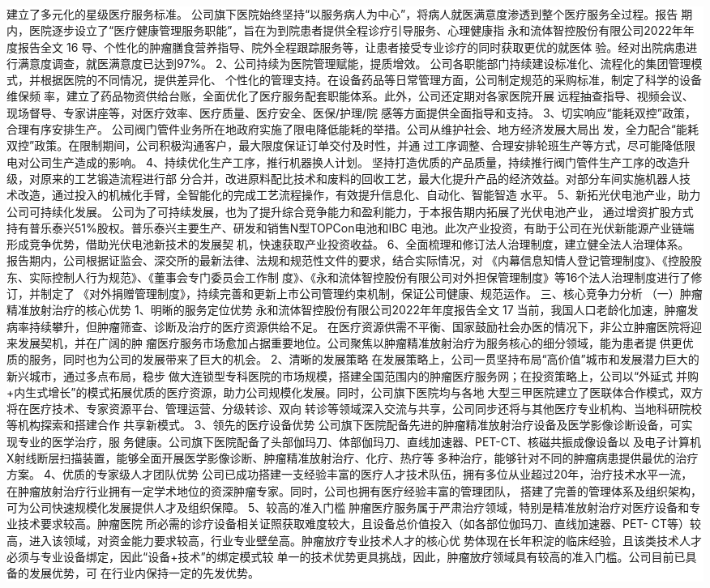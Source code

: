 建立了多元化的星级医疗服务标准。
公司旗下医院始终坚持“以服务病人为中心”，将病人就医满意度渗透到整个医疗服务全过程。报告
期内，医院逐步设立了“医疗健康管理服务职能”，旨在为到院患者提供全程诊疗引导服务、心理健康指
永和流体智控股份有限公司2022年年度报告全文
16
导、个性化的肿瘤膳食营养指导、院外全程跟踪服务等，让患者接受专业诊疗的同时获取更优的就医体
验。经对出院病患进行满意度调查，就医满意度已达到97%。
2、公司持续为医院管理赋能，提质增效。
公司各职能部门持续建设标准化、流程化的集团管理模式，并根据医院的不同情况，提供差异化、
个性化的管理支持。在设备药品等日常管理方面，公司制定规范的采购标准，制定了科学的设备维保频
率，建立了药品物资供给台账，全面优化了医疗服务配套职能体系。此外，公司还定期对各家医院开展
远程抽查指导、视频会议、现场督导、专家讲座等，对医疗效率、医疗质量、医疗安全、医保/护理/院
感等方面提供全面指导和支持。
3、切实响应“能耗双控”政策，合理有序安排生产。
公司阀门管件业务所在地政府实施了限电降低能耗的举措。公司从维护社会、地方经济发展大局出
发，全力配合“能耗双控”政策。在限制期间，公司积极沟通客户，最大限度保证订单交付及时性，并通
过工序调整、合理安排轮班生产等方式，尽可能降低限电对公司生产造成的影响。
4、持续优化生产工序，推行机器换人计划。
坚持打造优质的产品质量，持续推行阀门管件生产工序的改造升级，对原来的工艺锻造流程进行部
分合并，改进原料配比技术和废料的回收工艺，最大化提升产品的经济效益。对部分车间实施机器人技
术改造，通过投入的机械化手臂，全智能化的完成工艺流程操作，有效提升信息化、自动化、智能智造
水平。
5、新拓光伏电池产业，助力公司可持续化发展。
公司为了可持续发展，也为了提升综合竞争能力和盈利能力，于本报告期内拓展了光伏电池产业，
通过增资扩股方式持有普乐泰兴51%股权。普乐泰兴主要生产、研发和销售N型TOPCon电池和IBC
电池。此次产业投资，有助于公司在光伏新能源产业链端形成竞争优势，借助光伏电池新技术的发展契
机，快速获取产业投资收益。
6、全面梳理和修订法人治理制度，建立健全法人治理体系。
报告期内，公司根据证监会、深交所的最新法律、法规和规范性文件的要求，结合实际情况，对
《内幕信息知情人登记管理制度》、《控股股东、实际控制人行为规范》、《董事会专门委员会工作制
度》、《永和流体智控股份有限公司对外担保管理制度》等16个法人治理制度进行了修订，并制定了
《对外捐赠管理制度》，持续完善和更新上市公司管理约束机制，保证公司健康、规范运作。
三、核心竞争力分析
（一）肿瘤精准放射治疗的核心优势
1、明晰的服务定位优势
永和流体智控股份有限公司2022年年度报告全文
17
当前，我国人口老龄化加速，肿瘤发病率持续攀升，但肿瘤筛查、诊断及治疗的医疗资源供给不足。
在医疗资源供需不平衡、国家鼓励社会办医的情况下，非公立肿瘤医院将迎来发展契机，并在广阔的肿
瘤医疗服务市场愈加占据重要地位。公司聚焦以肿瘤精准放射治疗为服务核心的细分领域，能为患者提
供更优质的服务，同时也为公司的发展带来了巨大的机会。
2、清晰的发展策略
在发展策略上，公司一贯坚持布局“高价值”城市和发展潜力巨大的新兴城市，通过多点布局，稳步
做大连锁型专科医院的市场规模，搭建全国范围内的肿瘤医疗服务网；在投资策略上，公司以“外延式
并购+内生式增长”的模式拓展优质的医疗资源，助力公司规模化发展。同时，公司旗下医院均与各地
大型三甲医院建立了医联体合作模式，双方将在医疗技术、专家资源平台、管理运营、分级转诊、双向
转诊等领域深入交流与共享，公司同步还将与其他医疗专业机构、当地科研院校等机构探索和搭建合作
共享新模式。
3、领先的医疗设备优势
公司旗下医院配备先进的肿瘤精准放射治疗设备及医学影像诊断设备，可实现专业的医学治疗，服
务健康。公司旗下医院配备了头部伽玛刀、体部伽玛刀、直线加速器、PET-CT、核磁共振成像设备以
及电子计算机X射线断层扫描装置，能够全面开展医学影像诊断、肿瘤精准放射治疗、化疗、热疗等
多种治疗，能够针对不同的肿瘤病患提供最优的治疗方案。
4、优质的专家级人才团队优势
公司已成功搭建一支经验丰富的医疗人才技术队伍，拥有多位从业超过20年，治疗技术水平一流，
在肿瘤放射治疗行业拥有一定学术地位的资深肿瘤专家。同时，公司也拥有医疗经验丰富的管理团队，
搭建了完善的管理体系及组织架构，可为公司快速规模化发展提供人才及组织保障。
5、较高的准入门槛
肿瘤医疗服务属于严肃治疗领域，特别是精准放射治疗对医疗设备和专业技术要求较高。肿瘤医院
所必需的诊疗设备相关证照获取难度较大，且设备总价值投入（如各部位伽玛刀、直线加速器、PET-
CT等）较高，进入该领域，对资金能力要求较高，行业专业壁垒高。肿瘤放疗专业技术人才的核心优
势体现在长年积淀的临床经验，且该类技术人才必须与专业设备绑定，因此“设备+技术”的绑定模式较
单一的技术优势更具挑战，因此，肿瘤放疗领域具有较高的准入门槛。公司目前已具备的发展优势，可
在行业内保持一定的先发优势。
